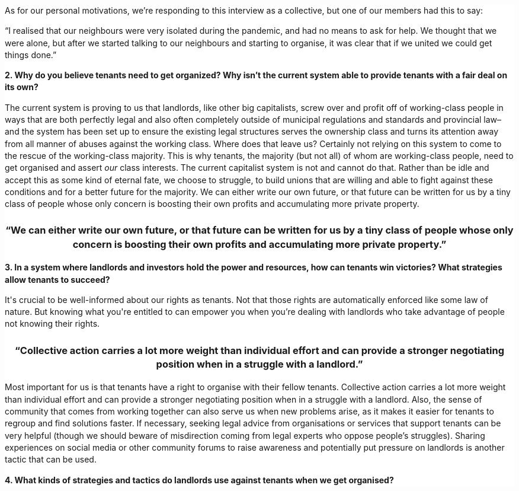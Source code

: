 As for our personal motivations, we’re responding to this interview as a collective, but one of our members had this to say:

“I realised that our neighbours were very isolated during the pandemic, and had no means to ask for help. We thought that we were alone, but after we started talking to our neighbours and starting to organise, it was clear that if we united we could get things done.”

  
  **2. Why do you believe tenants need to get organized? Why isn’t the current system able to provide tenants with a fair deal on its own?**

The current system is proving to us that landlords, like other big capitalists, screw over and profit off of working-class people in ways that are both perfectly legal and also often completely outside of municipal regulations and standards and provincial law–and the system has been set up to ensure the existing legal structures serves the ownership class and turns its attention away from all manner of abuses against the working class. Where does that leave us? Certainly not relying on this system to come to the rescue of the working-class majority. This is why tenants, the majority (but not all) of whom are working-class people, need to get organised and assert _our_ class interests. The current capitalist system is not and cannot do that. Rather than be idle and accept this as some kind of eternal fate, we choose to struggle, to build unions that are willing and able to fight against these conditions and for a better future for the majority. We can either write our own future, or that future can be written for us by a tiny class of people whose only concern is boosting their own profits and accumulating more private property.

<div align="center"> <h3>“We can either write our own future, or that future can be written for us by a tiny class of people whose only concern is boosting their own profits and accumulating more private property.”</h3> </div>

  
**3. In a system where landlords and investors hold the power and resources, how can tenants win victories? What strategies allow tenants to succeed?**

It's crucial to be well-informed about our rights as tenants. Not that those rights are automatically enforced like some law of nature. But knowing what you're entitled to can empower you when you’re dealing with landlords who take advantage of people not knowing their rights.

<div align="center"> <h3>“Collective action carries a lot more weight than individual effort and can provide a stronger negotiating position when in a struggle with a landlord.”</h3> </div>

Most important for us is that tenants have a right to organise with their fellow tenants. Collective action carries a lot more weight than individual effort and can provide a stronger negotiating position when in a struggle with a landlord. Also, the sense of community that comes from working together can also serve us when new problems arise, as it makes it easier for tenants to regroup and find solutions faster. If necessary, seeking legal advice from organisations or services that support tenants can be very helpful (though we should beware of misdirection coming from legal experts who oppose people’s struggles). Sharing experiences on social media or other community forums to raise awareness and potentially put pressure on landlords is another tactic that can be used.

  
**4. What kinds of strategies and tactics do landlords use against tenants when we get organised?**
